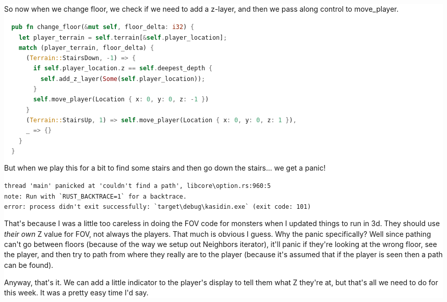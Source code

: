 So now when we change floor, we check if we need to add a z-layer, and then we
pass along control to move_player.

```rust
  pub fn change_floor(&mut self, floor_delta: i32) {
    let player_terrain = self.terrain[&self.player_location];
    match (player_terrain, floor_delta) {
      (Terrain::StairsDown, -1) => {
        if self.player_location.z == self.deepest_depth {
          self.add_z_layer(Some(self.player_location));
        }
        self.move_player(Location { x: 0, y: 0, z: -1 })
      }
      (Terrain::StairsUp, 1) => self.move_player(Location { x: 0, y: 0, z: 1 }),
      _ => {}
    }
  }
```

But when we play this for a bit to find some stairs and then go down the
stairs... we get a panic!

```
thread 'main' panicked at 'couldn't find a path', libcore\option.rs:960:5
note: Run with `RUST_BACKTRACE=1` for a backtrace.
error: process didn't exit successfully: `target\debug\kasidin.exe` (exit code: 101)
```

That's because I was a little too careless in doing the FOV code for monsters
when I updated things to run in 3d. They should use _their own_ Z value for FOV,
not always the players. That much is obvious I guess. Why the panic
specifically? Well since pathing can't go between floors (because of the way we
setup out Neighbors iterator), it'll panic if they're looking at the wrong
floor, see the player, and then try to path from where they really are to the
player (because it's assumed that if the player is seen then a path can be
found).

Anyway, that's it. We can add a little indicator to the player's display to tell
them what Z they're at, but that's all we need to do for this week. It was a
pretty easy time I'd say.
